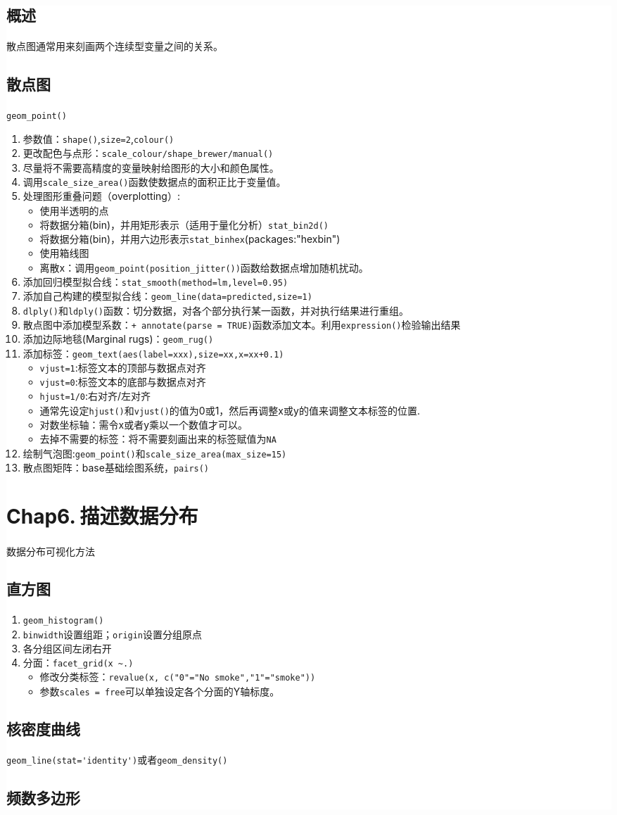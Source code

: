 ## 概述
散点图通常用来刻画两个连续型变量之间的关系。

## 散点图

	geom_point()

1. 参数值：`shape()`,`size=2`,`colour()`
2. 更改配色与点形：`scale_colour/shape_brewer/manual()`
3. 尽量将不需要高精度的变量映射给图形的大小和颜色属性。
4. 调用`scale_size_area()`函数使数据点的面积正比于变量值。
5. 处理图形重叠问题（overplotting）:	
	- 使用半透明的点
	- 将数据分箱(bin)，并用矩形表示（适用于量化分析）`stat_bin2d()`
	- 将数据分箱(bin)，并用六边形表示`stat_binhex`(packages:"hexbin")
	- 使用箱线图
	- 离散x：调用`geom_point(position_jitter())`函数给数据点增加随机扰动。
6. 添加回归模型拟合线：`stat_smooth(method=lm,level=0.95)`
7. 添加自己构建的模型拟合线：`geom_line(data=predicted,size=1)`
8. `dlply()`和`ldply()`函数：切分数据，对各个部分执行某一函数，并对执行结果进行重组。
9. 散点图中添加模型系数：`+ annotate(parse = TRUE)`函数添加文本。利用`expression()`检验输出结果
10. 添加边际地毯(Marginal rugs)：`geom_rug()`
11. 添加标签：`geom_text(aes(label=xxx),size=xx,x=xx+0.1)`
	- `vjust=1`:标签文本的顶部与数据点对齐
	- `vjust=0`:标签文本的底部与数据点对齐
	- `hjust=1/0`:右对齐/左对齐
	- 通常先设定`hjust()`和`vjust()`的值为0或1，然后再调整x或y的值来调整文本标签的位置.
	- 对数坐标轴：需令x或者y乘以一个数值才可以。
	- 去掉不需要的标签：将不需要刻画出来的标签赋值为`NA`
12. 绘制气泡图:`geom_point()`和`scale_size_area(max_size=15)`
13. 散点图矩阵：base基础绘图系统，`pairs()`

	
# Chap6. 描述数据分布
数据分布可视化方法

## 直方图

1. `geom_histogram()`
2. `binwidth`设置组距；`origin`设置分组原点
3. 各分组区间左闭右开
4. 分面：`facet_grid(x ~.)`
	- 修改分类标签：`revalue(x, c("0"="No smoke","1"="smoke"))`
	- 参数`scales = free`可以单独设定各个分面的Y轴标度。

## 核密度曲线
 `geom_line(stat='identity')`或者`geom_density()`
 
## 频数多边形
